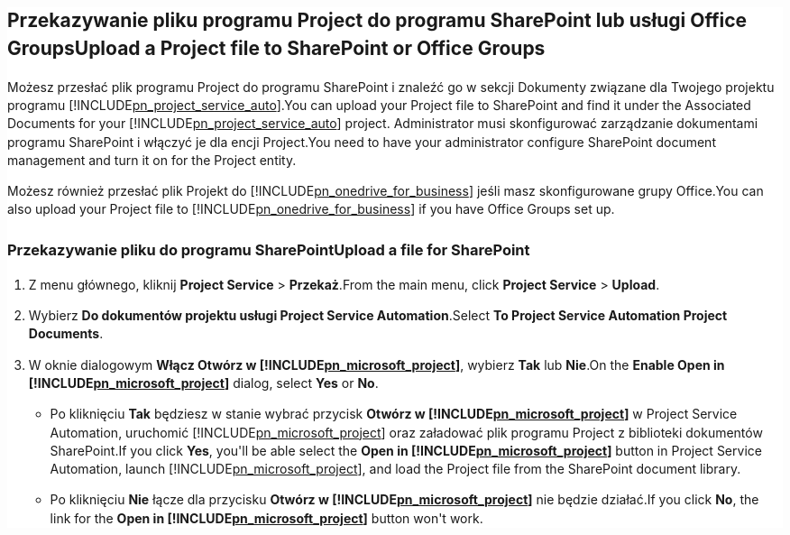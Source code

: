 ## <a name="upload-a-project-file-to-sharepoint-or-office-groups"></a><span data-ttu-id="52b7a-169">Przekazywanie pliku programu Project do programu SharePoint lub usługi Office Groups</span><span class="sxs-lookup"><span data-stu-id="52b7a-169">Upload a Project file to SharePoint or Office Groups</span></span>  
 <span data-ttu-id="52b7a-170">Możesz przesłać plik programu Project do programu SharePoint i znaleźć go w sekcji Dokumenty związane dla Twojego projektu programu [!INCLUDE[pn_project_service_auto](../includes/pn-project-service-auto.md)].</span><span class="sxs-lookup"><span data-stu-id="52b7a-170">You can upload your Project file to SharePoint and find it under the Associated Documents for your [!INCLUDE[pn_project_service_auto](../includes/pn-project-service-auto.md)] project.</span></span>  <span data-ttu-id="52b7a-171">Administrator musi skonfigurować zarządzanie dokumentami programu SharePoint i włączyć je dla encji Project.</span><span class="sxs-lookup"><span data-stu-id="52b7a-171">You need to have your administrator configure SharePoint document management and turn it on for the Project entity.</span></span> 

 <span data-ttu-id="52b7a-172">Możesz również przesłać plik Projekt do [!INCLUDE[pn_onedrive_for_business](../includes/pn-onedrive-for-business.md)] jeśli masz skonfigurowane grupy Office.</span><span class="sxs-lookup"><span data-stu-id="52b7a-172">You can also upload your Project file to [!INCLUDE[pn_onedrive_for_business](../includes/pn-onedrive-for-business.md)] if you have Office Groups set up.</span></span>

### <a name="upload-a-file-for-sharepoint"></a><span data-ttu-id="52b7a-173">Przekazywanie pliku do programu SharePoint</span><span class="sxs-lookup"><span data-stu-id="52b7a-173">Upload a file for SharePoint</span></span>  

1. <span data-ttu-id="52b7a-174">Z menu głównego, kliknij **Project Service** > **Przekaż**.</span><span class="sxs-lookup"><span data-stu-id="52b7a-174">From the main menu, click **Project Service** > **Upload**.</span></span>  

2. <span data-ttu-id="52b7a-175">Wybierz **Do dokumentów projektu usługi Project Service Automation**.</span><span class="sxs-lookup"><span data-stu-id="52b7a-175">Select **To Project Service Automation Project Documents**.</span></span>  

3. <span data-ttu-id="52b7a-176">W oknie dialogowym **Włącz Otwórz w [!INCLUDE[pn_microsoft_project](../includes/pn-microsoft-project.md)]**, wybierz **Tak** lub **Nie**.</span><span class="sxs-lookup"><span data-stu-id="52b7a-176">On the **Enable Open in [!INCLUDE[pn_microsoft_project](../includes/pn-microsoft-project.md)]** dialog, select **Yes** or **No**.</span></span>  

   - <span data-ttu-id="52b7a-177">Po kliknięciu **Tak** będziesz w stanie wybrać przycisk **Otwórz w [!INCLUDE[pn_microsoft_project](../includes/pn-microsoft-project.md)]** w Project Service Automation, uruchomić [!INCLUDE[pn_microsoft_project](../includes/pn-microsoft-project.md)] oraz załadować plik programu Project z biblioteki dokumentów SharePoint.</span><span class="sxs-lookup"><span data-stu-id="52b7a-177">If you click **Yes**, you'll be able select the **Open in [!INCLUDE[pn_microsoft_project](../includes/pn-microsoft-project.md)]** button in Project Service Automation, launch [!INCLUDE[pn_microsoft_project](../includes/pn-microsoft-project.md)], and load the Project file from the SharePoint document library.</span></span>  

   - <span data-ttu-id="52b7a-178">Po kliknięciu **Nie** łącze dla przycisku **Otwórz w [!INCLUDE[pn_microsoft_project](../includes/pn-microsoft-project.md)]** nie będzie działać.</span><span class="sxs-lookup"><span data-stu-id="52b7a-178">If you click **No**, the link for the **Open in [!INCLUDE[pn_microsoft_project](../includes/pn-microsoft-project.md)]** button won't work.</span></span>  
